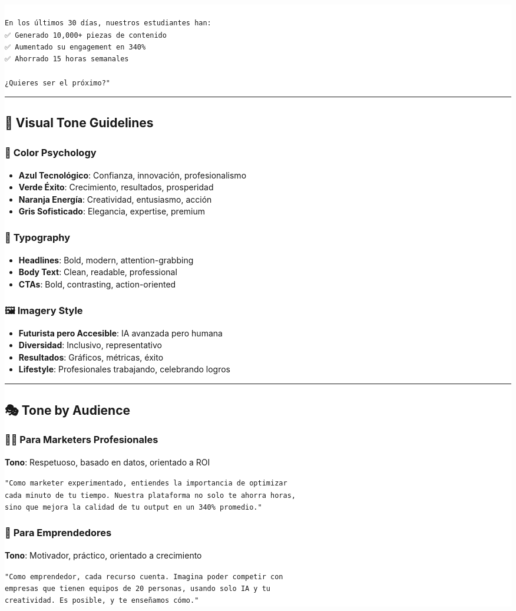```

En los últimos 30 días, nuestros estudiantes han:
✅ Generado 10,000+ piezas de contenido
✅ Aumentado su engagement en 340%
✅ Ahorrado 15 horas semanales

¿Quieres ser el próximo?"
```

---

## 🎨 Visual Tone Guidelines

### 🎨 **Color Psychology**
- **Azul Tecnológico**: Confianza, innovación, profesionalismo
- **Verde Éxito**: Crecimiento, resultados, prosperidad
- **Naranja Energía**: Creatividad, entusiasmo, acción
- **Gris Sofisticado**: Elegancia, expertise, premium

### 📝 **Typography**
- **Headlines**: Bold, modern, attention-grabbing
- **Body Text**: Clean, readable, professional
- **CTAs**: Bold, contrasting, action-oriented

### 🖼️ **Imagery Style**
- **Futurista pero Accesible**: IA avanzada pero humana
- **Diversidad**: Inclusivo, representativo
- **Resultados**: Gráficos, métricas, éxito
- **Lifestyle**: Profesionales trabajando, celebrando logros

---

## 🎭 Tone by Audience

### 👨‍💼 **Para Marketers Profesionales**
**Tono**: Respetuoso, basado en datos, orientado a ROI

```
"Como marketer experimentado, entiendes la importancia de optimizar 
cada minuto de tu tiempo. Nuestra plataforma no solo te ahorra horas, 
sino que mejora la calidad de tu output en un 340% promedio."
```

### 🚀 **Para Emprendedores**
**Tono**: Motivador, práctico, orientado a crecimiento

```
"Como emprendedor, cada recurso cuenta. Imagina poder competir con 
empresas que tienen equipos de 20 personas, usando solo IA y tu 
creatividad. Es posible, y te enseñamos cómo."
```
